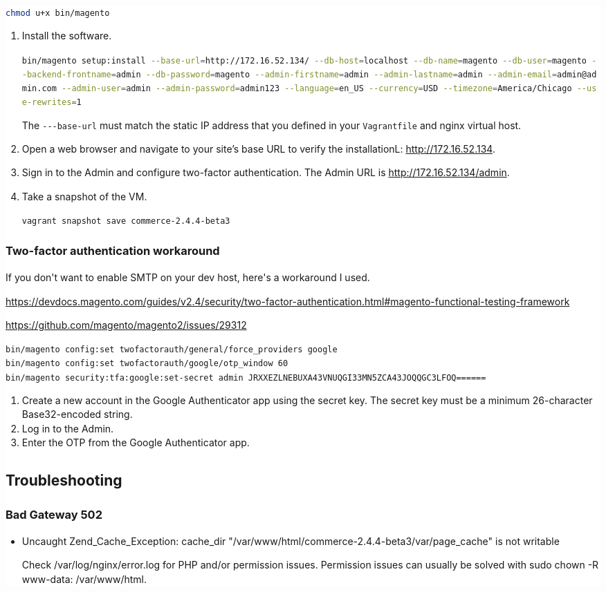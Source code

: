    ```bash
   chmod u+x bin/magento
   ```

1. Install the software.

   ```bash
   bin/magento setup:install --base-url=http://172.16.52.134/ --db-host=localhost --db-name=magento --db-user=magento --backend-frontname=admin --db-password=magento --admin-firstname=admin --admin-lastname=admin --admin-email=admin@admin.com --admin-user=admin --admin-password=admin123 --language=en_US --currency=USD --timezone=America/Chicago --use-rewrites=1
   ```

   The `---base-url` must match the static IP address that you defined in your `Vagrantfile` and nginx virtual host.

1. Open a web browser and navigate to your site’s base URL to verify the installationL: http://172.16.52.134.

1. Sign in to the Admin and configure two-factor authentication. The Admin URL is http://172.16.52.134/admin.

1. Take a snapshot of the VM.

   ```bash
   vagrant snapshot save commerce-2.4.4-beta3
   ```

### Two-factor authentication workaround

If you don't want to enable SMTP on your dev host, here's a workaround I used.

https://devdocs.magento.com/guides/v2.4/security/two-factor-authentication.html#magento-functional-testing-framework

https://github.com/magento/magento2/issues/29312

```bash
bin/magento config:set twofactorauth/general/force_providers google
bin/magento config:set twofactorauth/google/otp_window 60
bin/magento security:tfa:google:set-secret admin JRXXEZLNEBUXA43VNUQGI33MN5ZCA43JOQQGC3LFOQ======
```

1. Create a new account in the Google Authenticator app using the secret key. The secret key must be a minimum 26-character Base32-encoded string.
1. Log in to the Admin.
1. Enter the OTP from the Google Authenticator app.

## Troubleshooting

### Bad Gateway 502

- Uncaught Zend_Cache_Exception: cache_dir "/var/www/html/commerce-2.4.4-beta3/var/page_cache" is not writable

    Check /var/log/nginx/error.log for PHP and/or permission issues. Permission issues can usually be solved with sudo chown -R www-data:<user> /var/www/html.

